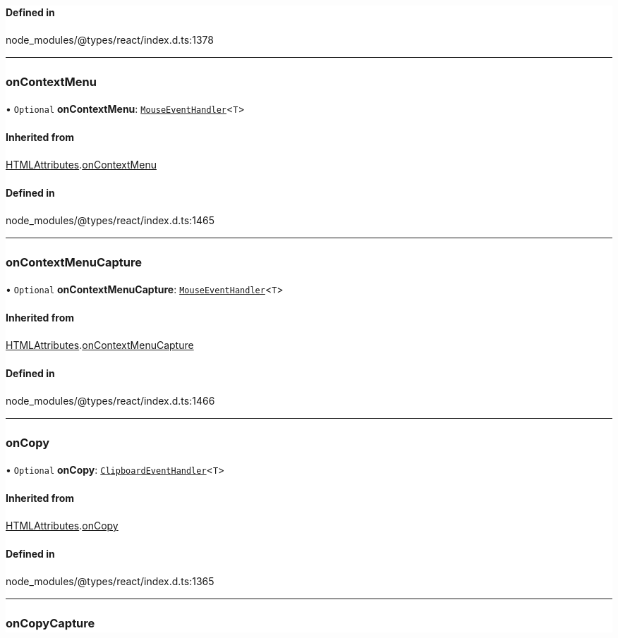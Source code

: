 #### Defined in

node_modules/@types/react/index.d.ts:1378

___

### onContextMenu

• `Optional` **onContextMenu**: [`MouseEventHandler`](../modules/components_Container._internal_.md#mouseeventhandler)<`T`\>

#### Inherited from

[HTMLAttributes](components_Container._internal_.HTMLAttributes.md).[onContextMenu](components_Container._internal_.HTMLAttributes.md#oncontextmenu)

#### Defined in

node_modules/@types/react/index.d.ts:1465

___

### onContextMenuCapture

• `Optional` **onContextMenuCapture**: [`MouseEventHandler`](../modules/components_Container._internal_.md#mouseeventhandler)<`T`\>

#### Inherited from

[HTMLAttributes](components_Container._internal_.HTMLAttributes.md).[onContextMenuCapture](components_Container._internal_.HTMLAttributes.md#oncontextmenucapture)

#### Defined in

node_modules/@types/react/index.d.ts:1466

___

### onCopy

• `Optional` **onCopy**: [`ClipboardEventHandler`](../modules/components_Container._internal_.md#clipboardeventhandler)<`T`\>

#### Inherited from

[HTMLAttributes](components_Container._internal_.HTMLAttributes.md).[onCopy](components_Container._internal_.HTMLAttributes.md#oncopy)

#### Defined in

node_modules/@types/react/index.d.ts:1365

___

### onCopyCapture
